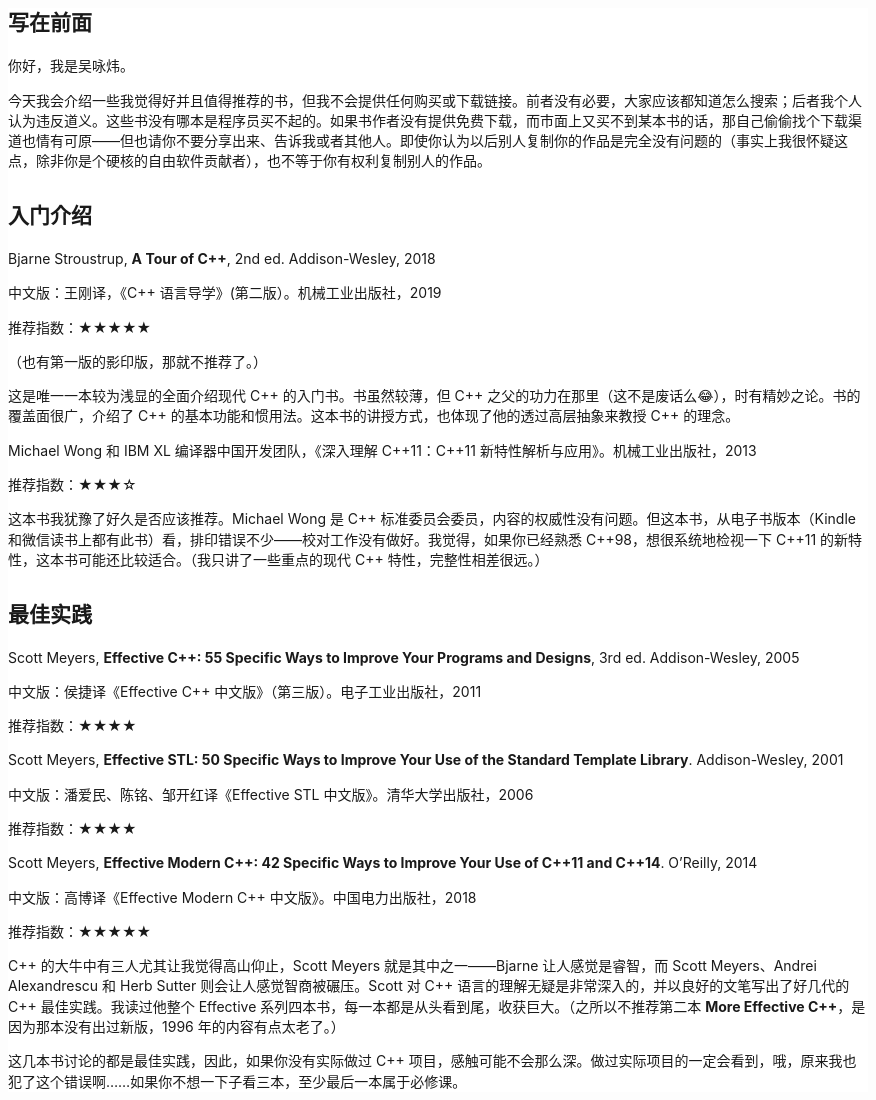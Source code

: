 <audio id="audio" title="新春福利 | C++好书荐读" controls="" preload="none"><source id="mp3" src="https://static001.geekbang.org/resource/audio/96/92/9690d4fef875e0a7e992307ccb89a092.mp3"></audio>

## 写在前面

你好，我是吴咏炜。

今天我会介绍一些我觉得好并且值得推荐的书，但我不会提供任何购买或下载链接。前者没有必要，大家应该都知道怎么搜索；后者我个人认为违反道义。这些书没有哪本是程序员买不起的。如果书作者没有提供免费下载，而市面上又买不到某本书的话，那自己偷偷找个下载渠道也情有可原——但也请你不要分享出来、告诉我或者其他人。即使你认为以后别人复制你的作品是完全没有问题的（事实上我很怀疑这点，除非你是个硬核的自由软件贡献者），也不等于你有权利复制别人的作品。

## 入门介绍

Bjarne Stroustrup, **A Tour of C++**, 2nd ed. Addison-Wesley, 2018

中文版：王刚译，《C++ 语言导学》(第二版）。机械工业出版社，2019

推荐指数：★★★★★

（也有第一版的影印版，那就不推荐了。）

这是唯一一本较为浅显的全面介绍现代 C++ 的入门书。书虽然较薄，但 C++ 之父的功力在那里（这不是废话么😂），时有精妙之论。书的覆盖面很广，介绍了 C++ 的基本功能和惯用法。这本书的讲授方式，也体现了他的透过高层抽象来教授 C++ 的理念。

Michael Wong 和 IBM XL 编译器中国开发团队，《深入理解 C++11：C++11 新特性解析与应用》。机械工业出版社，2013

推荐指数：★★★☆

这本书我犹豫了好久是否应该推荐。Michael Wong 是 C++ 标准委员会委员，内容的权威性没有问题。但这本书，从电子书版本（Kindle 和微信读书上都有此书）看，排印错误不少——校对工作没有做好。我觉得，如果你已经熟悉 C++98，想很系统地检视一下 C++11 的新特性，这本书可能还比较适合。（我只讲了一些重点的现代 C++ 特性，完整性相差很远。）

## 最佳实践

Scott Meyers, **Effective C++: 55 Specific Ways to Improve Your Programs and Designs**, 3rd ed. Addison-Wesley, 2005

中文版：侯捷译《Effective C++ 中文版》（第三版）。电子工业出版社，2011

推荐指数：★★★★

Scott Meyers, **Effective STL: 50 Specific Ways to Improve Your Use of the Standard Template Library**. Addison-Wesley, 2001

中文版：潘爱民、陈铭、邹开红译《Effective STL 中文版》。清华大学出版社，2006

推荐指数：★★★★

Scott Meyers, **Effective Modern C++: 42 Specific Ways to Improve Your Use of C++11 and C++14**. O’Reilly, 2014

中文版：高博译《Effective Modern C++ 中文版》。中国电力出版社，2018

推荐指数：★★★★★

C++ 的大牛中有三人尤其让我觉得高山仰止，Scott Meyers 就是其中之一——Bjarne 让人感觉是睿智，而 Scott Meyers、Andrei Alexandrescu 和 Herb Sutter 则会让人感觉智商被碾压。Scott 对 C++ 语言的理解无疑是非常深入的，并以良好的文笔写出了好几代的 C++ 最佳实践。我读过他整个 Effective 系列四本书，每一本都是从头看到尾，收获巨大。（之所以不推荐第二本 **More Effective C++**，是因为那本没有出过新版，1996 年的内容有点太老了。）

这几本书讨论的都是最佳实践，因此，如果你没有实际做过 C++ 项目，感触可能不会那么深。做过实际项目的一定会看到，哦，原来我也犯了这个错误啊……如果你不想一下子看三本，至少最后一本属于必修课。
